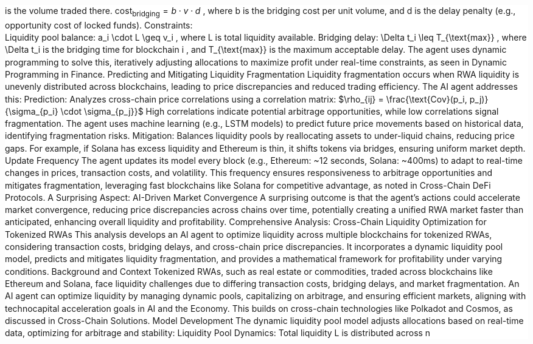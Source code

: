  is the volume traded there.
$\text{cost}_{\text{bridging}} = b \cdot v \cdot d$
, where 
b
 is the bridging cost per unit volume, and 
d
 is the delay penalty (e.g., opportunity cost of locked funds).
Constraints:  
Liquidity pool balance: 
a_i \cdot L \geq v_i
, where 
L
 is total liquidity available.
Bridging delay: 
\Delta t_i \leq T_{\text{max}}
, where 
\Delta t_i
 is the bridging time for blockchain 
i
, and 
T_{\text{max}}
 is the maximum acceptable delay.
The agent uses dynamic programming to solve this, iteratively adjusting allocations to maximize profit under real-time constraints, as seen in Dynamic Programming in Finance.
Predicting and Mitigating Liquidity Fragmentation
Liquidity fragmentation occurs when RWA liquidity is unevenly distributed across blockchains, leading to price discrepancies and reduced trading efficiency. The AI agent addresses this:
Prediction: Analyzes cross-chain price correlations using a correlation matrix:
$\rho_{ij} = \frac{\text{Cov}(p_i, p_j)}{\sigma_{p_i} \cdot \sigma_{p_j}}$
High correlations indicate potential arbitrage opportunities, while low correlations signal fragmentation. The agent uses machine learning (e.g., LSTM models) to predict future price movements based on historical data, identifying fragmentation risks.
Mitigation: Balances liquidity pools by reallocating assets to under-liquid chains, reducing price gaps. For example, if Solana has excess liquidity and Ethereum is thin, it shifts tokens via bridges, ensuring uniform market depth.
Update Frequency
The agent updates its model every block (e.g., Ethereum: ~12 seconds, Solana: ~400ms) to adapt to real-time changes in prices, transaction costs, and volatility. This frequency ensures responsiveness to arbitrage opportunities and mitigates fragmentation, leveraging fast blockchains like Solana for competitive advantage, as noted in Cross-Chain DeFi Protocols.
A Surprising Aspect: AI-Driven Market Convergence
A surprising outcome is that the agent’s actions could accelerate market convergence, reducing price discrepancies across chains over time, potentially creating a unified RWA market faster than anticipated, enhancing overall liquidity and profitability.
Comprehensive Analysis: Cross-Chain Liquidity Optimization for Tokenized RWAs
This analysis develops an AI agent to optimize liquidity across multiple blockchains for tokenized RWAs, considering transaction costs, bridging delays, and cross-chain price discrepancies. It incorporates a dynamic liquidity pool model, predicts and mitigates liquidity fragmentation, and provides a mathematical framework for profitability under varying conditions.
Background and Context
Tokenized RWAs, such as real estate or commodities, traded across blockchains like Ethereum and Solana, face liquidity challenges due to differing transaction costs, bridging delays, and market fragmentation. An AI agent can optimize liquidity by managing dynamic pools, capitalizing on arbitrage, and ensuring efficient markets, aligning with technocapital acceleration goals in AI and the Economy. This builds on cross-chain technologies like Polkadot and Cosmos, as discussed in Cross-Chain Solutions.
Model Development
The dynamic liquidity pool model adjusts allocations based on real-time data, optimizing for arbitrage and stability:
Liquidity Pool Dynamics:
Total liquidity 
L
 is distributed across 
n